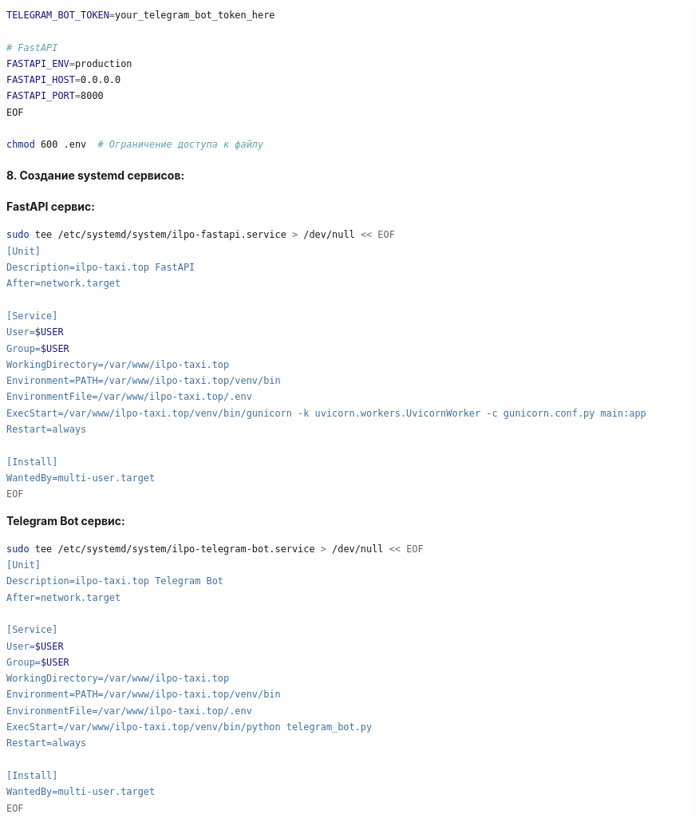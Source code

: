 ```bash
TELEGRAM_BOT_TOKEN=your_telegram_bot_token_here

# FastAPI
FASTAPI_ENV=production
FASTAPI_HOST=0.0.0.0
FASTAPI_PORT=8000
EOF

chmod 600 .env  # Ограничение доступа к файлу
```

#### **8. Создание systemd сервисов:**

**FastAPI сервис:**
```bash
sudo tee /etc/systemd/system/ilpo-fastapi.service > /dev/null << EOF
[Unit]
Description=ilpo-taxi.top FastAPI
After=network.target

[Service]
User=$USER
Group=$USER
WorkingDirectory=/var/www/ilpo-taxi.top
Environment=PATH=/var/www/ilpo-taxi.top/venv/bin
EnvironmentFile=/var/www/ilpo-taxi.top/.env
ExecStart=/var/www/ilpo-taxi.top/venv/bin/gunicorn -k uvicorn.workers.UvicornWorker -c gunicorn.conf.py main:app
Restart=always

[Install]
WantedBy=multi-user.target
EOF
```

**Telegram Bot сервис:**
```bash
sudo tee /etc/systemd/system/ilpo-telegram-bot.service > /dev/null << EOF
[Unit]
Description=ilpo-taxi.top Telegram Bot
After=network.target

[Service]
User=$USER
Group=$USER
WorkingDirectory=/var/www/ilpo-taxi.top
Environment=PATH=/var/www/ilpo-taxi.top/venv/bin
EnvironmentFile=/var/www/ilpo-taxi.top/.env
ExecStart=/var/www/ilpo-taxi.top/venv/bin/python telegram_bot.py
Restart=always

[Install]
WantedBy=multi-user.target
EOF
```
